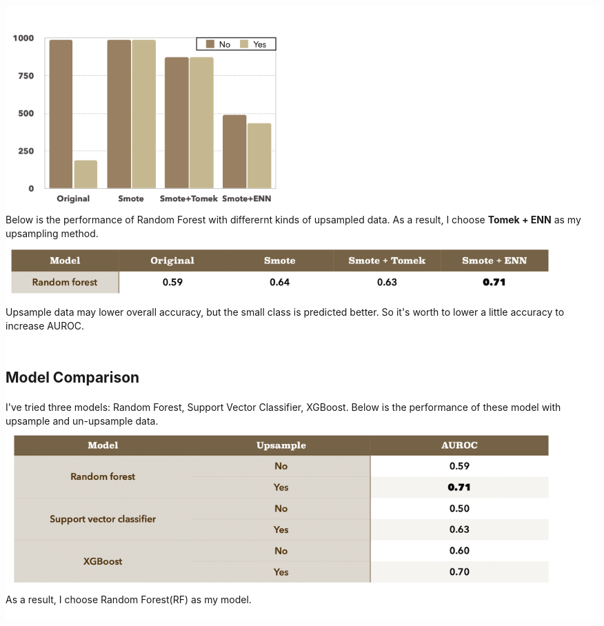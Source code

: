 <br /><img src="pic/data_size_analysis.png" alt="pic/data_size_analysis.png" width="400"><br />
Below is the performance of Random Forest with differernt kinds of upsampled data. As a result, I choose **Tomek + ENN** as my upsampling method.
<br /><img src="pic/rf.png" alt="pic/rf.png" width="800"><br />
Upsample data may lower overall accuracy, but the small class is predicted better. So it's worth to lower a little accuracy to increase AUROC.
<br /><br />
## Model Comparison
I've tried three models: Random Forest, Support Vector Classifier, XGBoost. Below is the performance of these model with upsample and un-upsample data.
<br /><img src="pic/models_compare.png" alt="pic/models_compare.png" width="800"><br />
As a result, I choose Random Forest(RF) as my model.
<br /><br />
